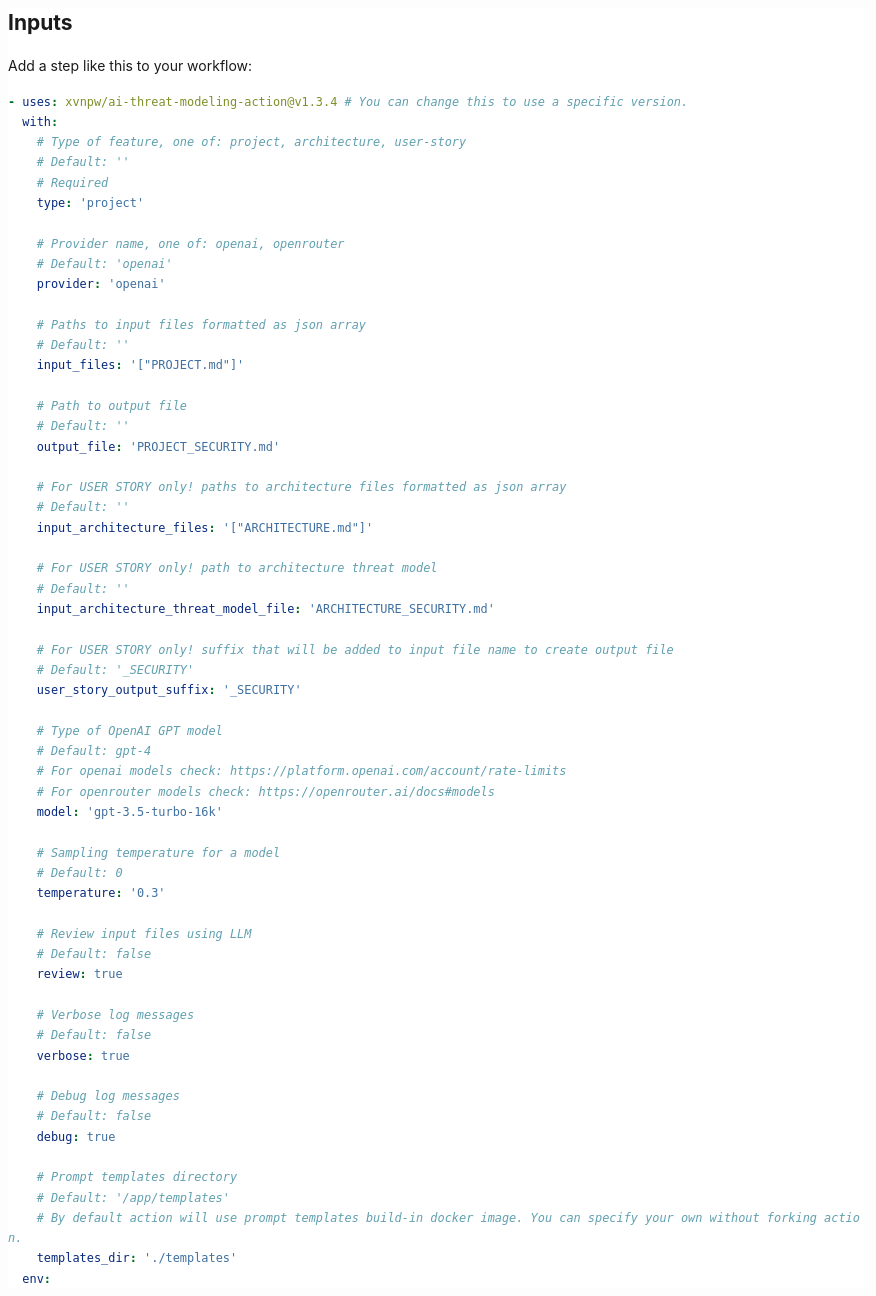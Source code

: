 ## Inputs

Add a step like this to your workflow:

```yaml
- uses: xvnpw/ai-threat-modeling-action@v1.3.4 # You can change this to use a specific version.
  with:
    # Type of feature, one of: project, architecture, user-story
    # Default: ''
    # Required
    type: 'project'

    # Provider name, one of: openai, openrouter
    # Default: 'openai'
    provider: 'openai'

    # Paths to input files formatted as json array
    # Default: ''
    input_files: '["PROJECT.md"]'

    # Path to output file
    # Default: ''
    output_file: 'PROJECT_SECURITY.md'

    # For USER STORY only! paths to architecture files formatted as json array
    # Default: ''
    input_architecture_files: '["ARCHITECTURE.md"]'

    # For USER STORY only! path to architecture threat model
    # Default: ''
    input_architecture_threat_model_file: 'ARCHITECTURE_SECURITY.md'

    # For USER STORY only! suffix that will be added to input file name to create output file
    # Default: '_SECURITY'
    user_story_output_suffix: '_SECURITY'

    # Type of OpenAI GPT model
    # Default: gpt-4
    # For openai models check: https://platform.openai.com/account/rate-limits
    # For openrouter models check: https://openrouter.ai/docs#models
    model: 'gpt-3.5-turbo-16k'

    # Sampling temperature for a model
    # Default: 0
    temperature: '0.3'

    # Review input files using LLM
    # Default: false
    review: true

    # Verbose log messages
    # Default: false
    verbose: true

    # Debug log messages
    # Default: false
    debug: true

    # Prompt templates directory
    # Default: '/app/templates'
    # By default action will use prompt templates build-in docker image. You can specify your own without forking action.
    templates_dir: './templates'
  env:
```